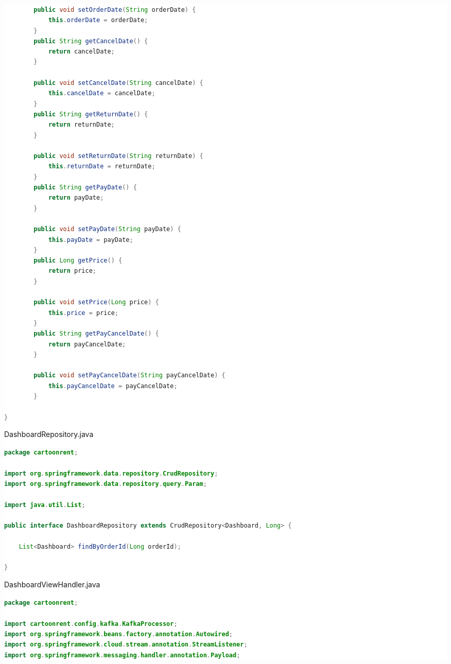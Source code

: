 ``` JAVA
        public void setOrderDate(String orderDate) {
            this.orderDate = orderDate;
        }
        public String getCancelDate() {
            return cancelDate;
        }

        public void setCancelDate(String cancelDate) {
            this.cancelDate = cancelDate;
        }
        public String getReturnDate() {
            return returnDate;
        }

        public void setReturnDate(String returnDate) {
            this.returnDate = returnDate;
        }
        public String getPayDate() {
            return payDate;
        }

        public void setPayDate(String payDate) {
            this.payDate = payDate;
        }
        public Long getPrice() {
            return price;
        }

        public void setPrice(Long price) {
            this.price = price;
        }
        public String getPayCancelDate() {
            return payCancelDate;
        }

        public void setPayCancelDate(String payCancelDate) {
            this.payCancelDate = payCancelDate;
        }

}
```
DashboardRepository.java
```JAVA
package cartoonrent;

import org.springframework.data.repository.CrudRepository;
import org.springframework.data.repository.query.Param;

import java.util.List;

public interface DashboardRepository extends CrudRepository<Dashboard, Long> {

    List<Dashboard> findByOrderId(Long orderId);

}
```
DashboardViewHandler.java
```JAVA
package cartoonrent;

import cartoonrent.config.kafka.KafkaProcessor;
import org.springframework.beans.factory.annotation.Autowired;
import org.springframework.cloud.stream.annotation.StreamListener;
import org.springframework.messaging.handler.annotation.Payload;
```